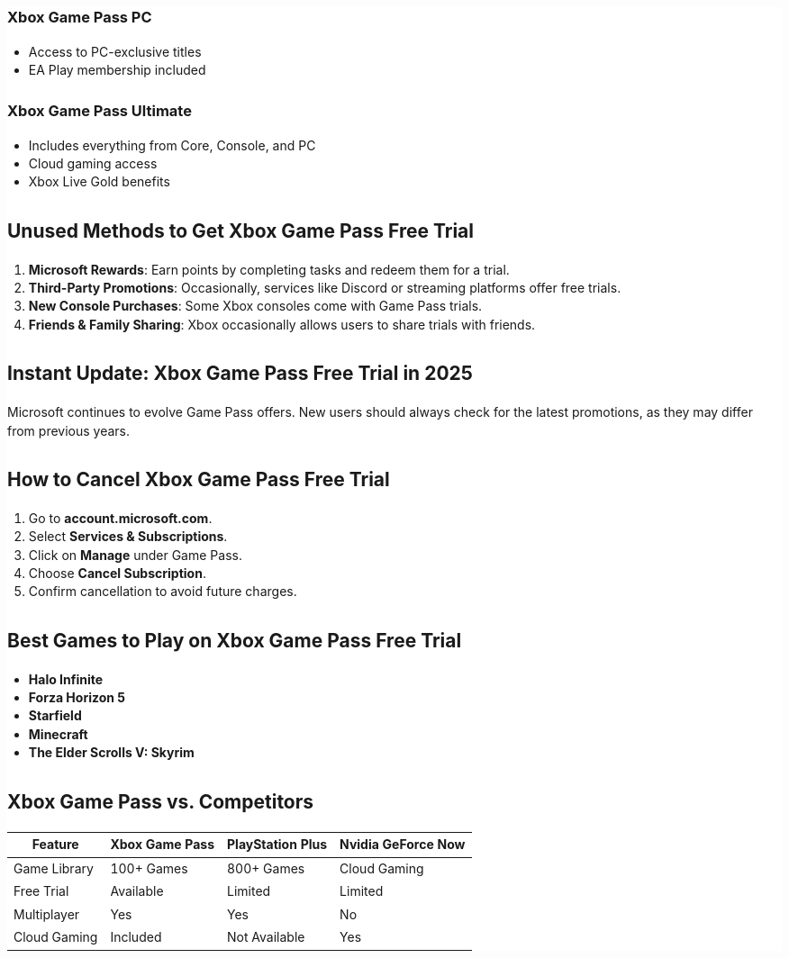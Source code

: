 ### Xbox Game Pass PC
- Access to PC-exclusive titles
- EA Play membership included

### Xbox Game Pass Ultimate
- Includes everything from Core, Console, and PC
- Cloud gaming access
- Xbox Live Gold benefits

## Unused Methods to Get Xbox Game Pass Free Trial

1. **Microsoft Rewards**: Earn points by completing tasks and redeem them for a trial.
2. **Third-Party Promotions**: Occasionally, services like Discord or streaming platforms offer free trials.
3. **New Console Purchases**: Some Xbox consoles come with Game Pass trials.
4. **Friends & Family Sharing**: Xbox occasionally allows users to share trials with friends.

## Instant Update: Xbox Game Pass Free Trial in 2025

Microsoft continues to evolve Game Pass offers. New users should always check for the latest promotions, as they may differ from previous years.

## How to Cancel Xbox Game Pass Free Trial

1. Go to **account.microsoft.com**.
2. Select **Services & Subscriptions**.
3. Click on **Manage** under Game Pass.
4. Choose **Cancel Subscription**.
5. Confirm cancellation to avoid future charges.

## Best Games to Play on Xbox Game Pass Free Trial

- **Halo Infinite**
- **Forza Horizon 5**
- **Starfield**
- **Minecraft**
- **The Elder Scrolls V: Skyrim**

## Xbox Game Pass vs. Competitors

| Feature | Xbox Game Pass | PlayStation Plus | Nvidia GeForce Now |
|---------|--------------|-----------------|------------------|
| Game Library | 100+ Games | 800+ Games | Cloud Gaming |
| Free Trial | Available | Limited | Limited |
| Multiplayer | Yes | Yes | No |
| Cloud Gaming | Included | Not Available | Yes |
